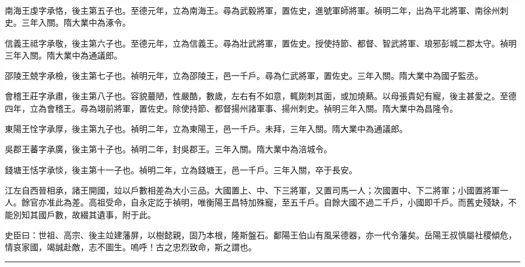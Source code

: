 南海王虔字承恪，後主第五子也。至德元年，立為南海王。尋為武毅將軍，置佐史，進號軍師將軍。禎明二年，出為平北將軍、南徐州刺史。三年入關。隋大業中為涿令。

信義王祗字承敬，後主第六子也。至德元年，立為信義王。尋為壯武將軍，置佐史。授使持節、都督、智武將軍、琅邪彭城二郡太守。禎明三年入關。隋大業中為通議郎。

邵陵王兢字承檢，後主第七子也。禎明元年，立為邵陵王，邑一千戶。尋為仁武將軍，置佐史。三年入關。隋大業中為國子監丞。

會稽王莊字承肅，後主第八子也。容貌蕞陋，性嚴酷，數歲，左右有不如意，輒剟刺其面，或加燒爇。以母張貴妃有寵，後主甚愛之。至德四年，立為會稽王。尋為翊前將軍，置佐史。除使持節、都督揚州諸軍事、揚州刺史。禎明三年入關。隋大業中為昌隆令。

東陽王恮字承厚，後主第九子也。禎明二年，立為東陽王，邑一千戶。未拜，三年入關。隋大業中為通議郎。

吳郡王蕃字承廣，後主第十子也。禎明二年，封吳郡王。三年入關。隋大業中為涪城令。

錢塘王恬字承惔，後主第十一子也。禎明二年，立為錢塘王，邑一千戶。三年入關，卒于長安。

江左自西晉相承，諸王開國，竝以戶數相差為大小三品。大國置上、中、下三將軍，又置司馬一人；次國置中、下二將軍；小國置將軍一人。餘官亦准此為差。高祖受命，自永定訖于禎明，唯衡陽王昌特加殊寵，至五千戶。自餘大國不過二千戶，小國即千戶。而舊史殘缺，不能別知其國戶數，故綴其遺事，附于此。

史臣曰：世祖、高宗、後主竝建藩屏，以樹懿親，固乃本根，隆斯盤石。鄱陽王伯山有風采德器，亦一代令藩矣。岳陽王叔慎屬社稷傾危，情哀家國，竭誠赴敵，志不圖生。嗚呼！古之忠烈致命，斯之謂也。

* * *

